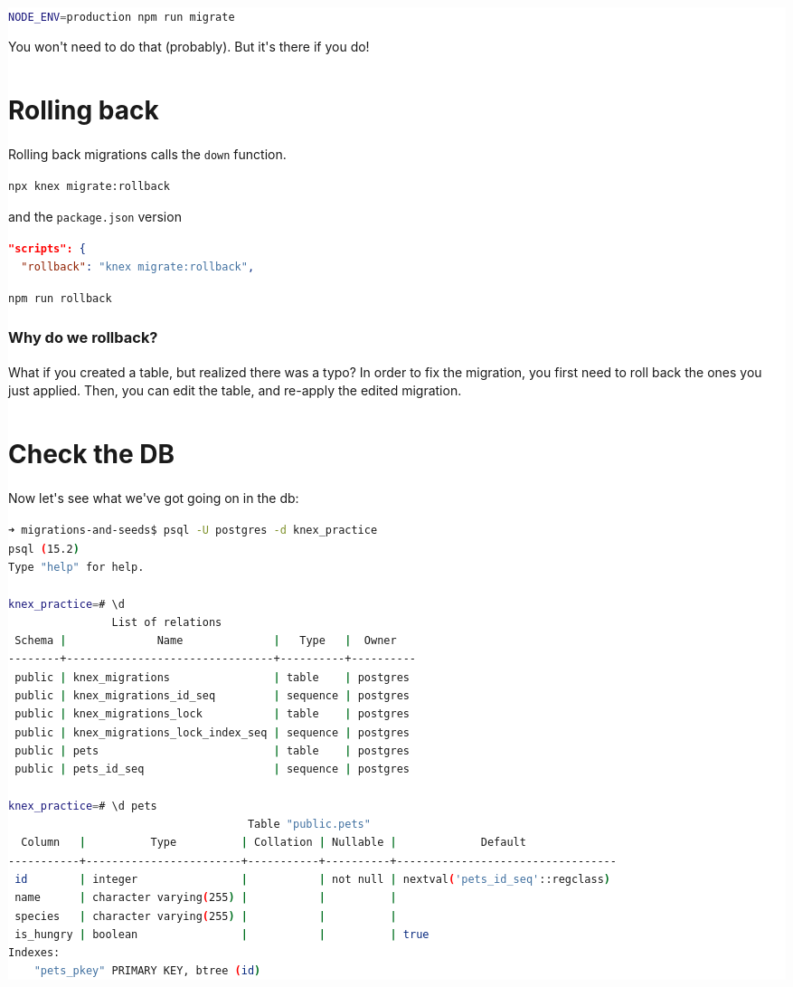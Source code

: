 ```bash
NODE_ENV=production npm run migrate
```

You won't need to do that (probably). But it's there if you do!

# Rolling back
Rolling back migrations calls the `down` function.

```bash
npx knex migrate:rollback
```
and the `package.json` version

```json
"scripts": {
  "rollback": "knex migrate:rollback",
```

```bash
npm run rollback
```

### Why do we rollback?
What if you created a table, but realized there was a typo? In order to fix the migration, you first need to roll back the ones you just applied. Then, you can edit the table, and re-apply the edited migration.


# Check the DB
Now let's see what we've got going on in the db:

```bash
➜ migrations-and-seeds$ psql -U postgres -d knex_practice
psql (15.2)
Type "help" for help.

knex_practice=# \d
                List of relations
 Schema |              Name              |   Type   |  Owner
--------+--------------------------------+----------+----------
 public | knex_migrations                | table    | postgres
 public | knex_migrations_id_seq         | sequence | postgres
 public | knex_migrations_lock           | table    | postgres
 public | knex_migrations_lock_index_seq | sequence | postgres
 public | pets                           | table    | postgres
 public | pets_id_seq                    | sequence | postgres

knex_practice=# \d pets
                                     Table "public.pets"
  Column   |          Type          | Collation | Nullable |             Default
-----------+------------------------+-----------+----------+----------------------------------
 id        | integer                |           | not null | nextval('pets_id_seq'::regclass)
 name      | character varying(255) |           |          |
 species   | character varying(255) |           |          |
 is_hungry | boolean                |           |          | true
Indexes:
    "pets_pkey" PRIMARY KEY, btree (id)
```
